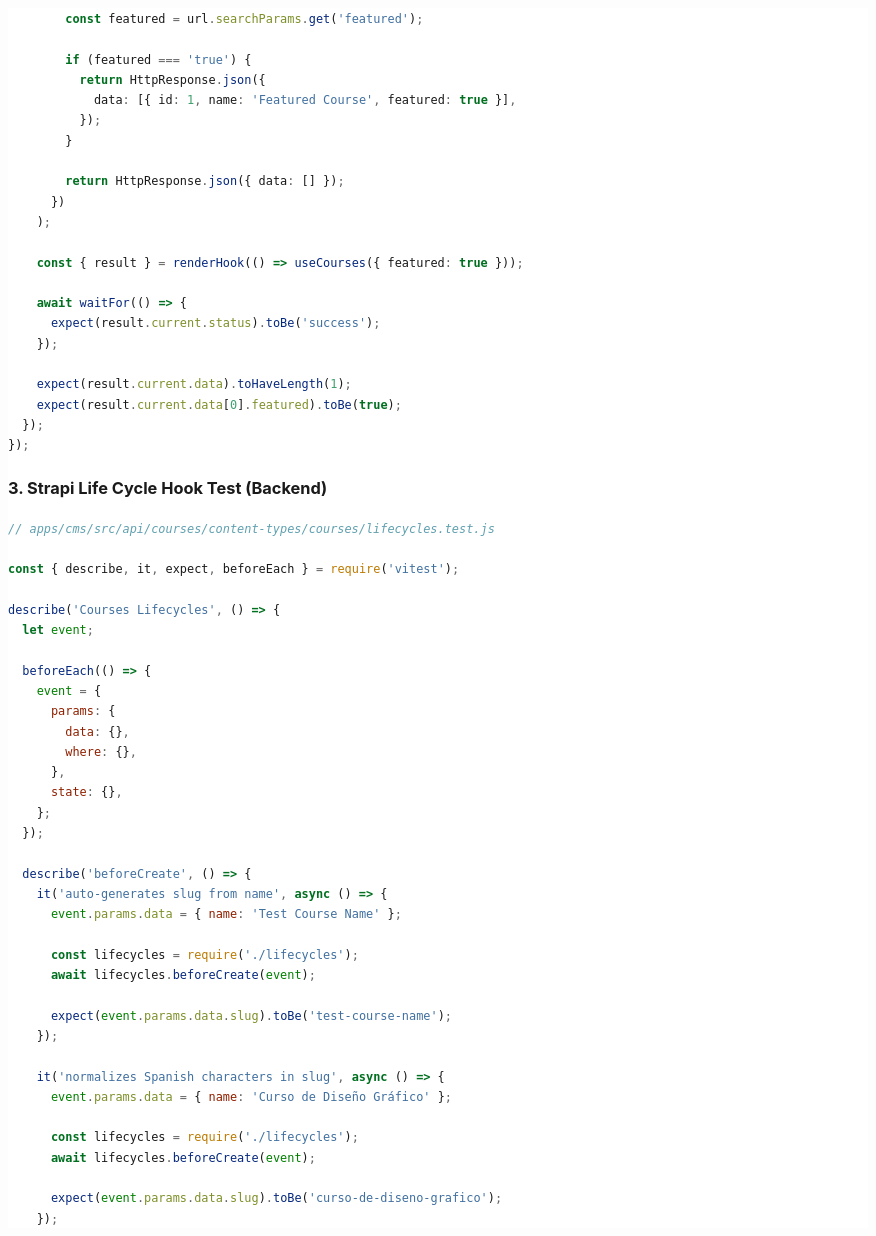 ```typescript
        const featured = url.searchParams.get('featured');

        if (featured === 'true') {
          return HttpResponse.json({
            data: [{ id: 1, name: 'Featured Course', featured: true }],
          });
        }

        return HttpResponse.json({ data: [] });
      })
    );

    const { result } = renderHook(() => useCourses({ featured: true }));

    await waitFor(() => {
      expect(result.current.status).toBe('success');
    });

    expect(result.current.data).toHaveLength(1);
    expect(result.current.data[0].featured).toBe(true);
  });
});
```

### 3. Strapi Life Cycle Hook Test (Backend)

```javascript
// apps/cms/src/api/courses/content-types/courses/lifecycles.test.js

const { describe, it, expect, beforeEach } = require('vitest');

describe('Courses Lifecycles', () => {
  let event;

  beforeEach(() => {
    event = {
      params: {
        data: {},
        where: {},
      },
      state: {},
    };
  });

  describe('beforeCreate', () => {
    it('auto-generates slug from name', async () => {
      event.params.data = { name: 'Test Course Name' };

      const lifecycles = require('./lifecycles');
      await lifecycles.beforeCreate(event);

      expect(event.params.data.slug).toBe('test-course-name');
    });

    it('normalizes Spanish characters in slug', async () => {
      event.params.data = { name: 'Curso de Diseño Gráfico' };

      const lifecycles = require('./lifecycles');
      await lifecycles.beforeCreate(event);

      expect(event.params.data.slug).toBe('curso-de-diseno-grafico');
    });

```